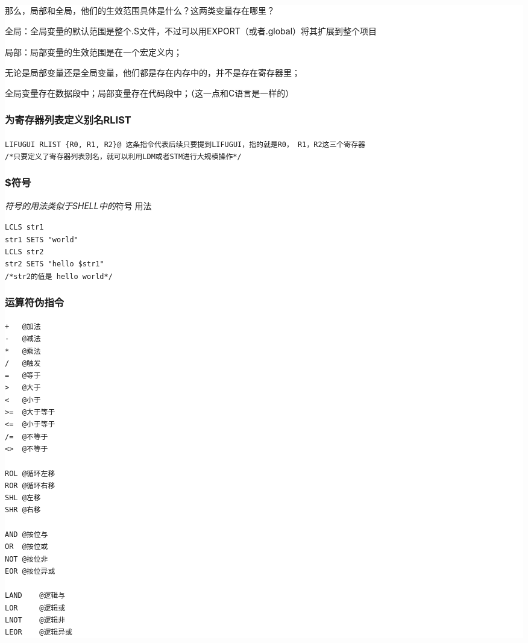 那么，局部和全局，他们的生效范围具体是什么？这两类变量存在哪里？

全局：全局变量的默认范围是整个.S文件，不过可以用EXPORT（或者.global）将其扩展到整个项目

局部：局部变量的生效范围是在一个宏定义内；

无论是局部变量还是全局变量，他们都是存在内存中的，并不是存在寄存器里；

全局变量存在数据段中；局部变量存在代码段中；（这一点和C语言是一样的）

### 为寄存器列表定义别名RLIST

````assembly
LIFUGUI RLIST {R0, R1, R2}@ 这条指令代表后续只要提到LIFUGUI，指的就是R0， R1，R2这三个寄存器
/*只要定义了寄存器列表别名，就可以利用LDM或者STM进行大规模操作*/
````

### $符号

$符号 的用法类似于 SHELL中的$符号 用法

````assembly
LCLS str1
str1 SETS "world"
LCLS str2
str2 SETS "hello $str1"
/*str2的值是 hello world*/
````

### 运算符伪指令

````assembly
+	@加法
- 	@减法
* 	@乘法
/ 	@触发
= 	@等于
> 	@大于
< 	@小于
>= 	@大于等于
<= 	@小于等于
/= 	@不等于
<>	@不等于

ROL	@循环左移
ROR	@循环右移
SHL	@左移
SHR	@右移

AND	@按位与
OR	@按位或
NOT	@按位非
EOR	@按位异或

LAND	@逻辑与
LOR		@逻辑或
LNOT	@逻辑非
LEOR	@逻辑异或
````
